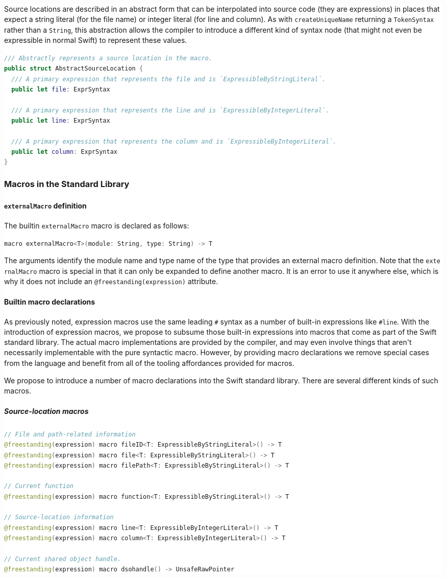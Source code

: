 Source locations are described in an abstract form that can be interpolated into source code (they are expressions) in places that expect a string literal (for the file name) or integer literal (for line and column). As with `createUniqueName` returning a `TokenSyntax` rather than a `String`, this abstraction allows the compiler to introduce a different kind of syntax node (that might not even be expressible in normal Swift) to represent these values.

```swift
/// Abstractly represents a source location in the macro.
public struct AbstractSourceLocation {
  /// A primary expression that represents the file and is `ExpressibleByStringLiteral`.
  public let file: ExprSyntax

  /// A primary expression that represents the line and is `ExpressibleByIntegerLiteral`.
  public let line: ExprSyntax

  /// A primary expression that represents the column and is `ExpressibleByIntegerLiteral`.
  public let column: ExprSyntax
}
```

### Macros in the Standard Library

#### `externalMacro` definition

The builtin `externalMacro` macro is declared as follows:

```swift
macro externalMacro<T>(module: String, type: String) -> T
```

The arguments identify the module name and type name of the type that provides an external macro definition. Note that the `externalMacro` macro is special in that it can only be expanded to define another macro. It is an error to use it anywhere else, which is why it does not include an `@freestanding(expression)` attribute.

#### Builtin macro declarations

As previously noted, expression macros use the same leading `#` syntax as a number of built-in expressions like `#line`. With the introduction of expression macros, we propose to subsume those built-in expressions into macros that come as part of the Swift standard library. The actual macro implementations are provided by the compiler, and may even involve things that aren't necessarily implementable with the pure syntactic macro. However, by providing macro declarations we remove special cases from the language and benefit from all of the tooling affordances provided for macros.

We propose to introduce a number of macro declarations into the Swift standard library. There are several different kinds of such macros.

##### Source-location macros

```swift
// File and path-related information
@freestanding(expression) macro fileID<T: ExpressibleByStringLiteral>() -> T
@freestanding(expression) macro file<T: ExpressibleByStringLiteral>() -> T
@freestanding(expression) macro filePath<T: ExpressibleByStringLiteral>() -> T

// Current function
@freestanding(expression) macro function<T: ExpressibleByStringLiteral>() -> T

// Source-location information
@freestanding(expression) macro line<T: ExpressibleByIntegerLiteral>() -> T
@freestanding(expression) macro column<T: ExpressibleByIntegerLiteral>() -> T

// Current shared object handle.
@freestanding(expression) macro dsohandle() -> UnsafeRawPointer
```
